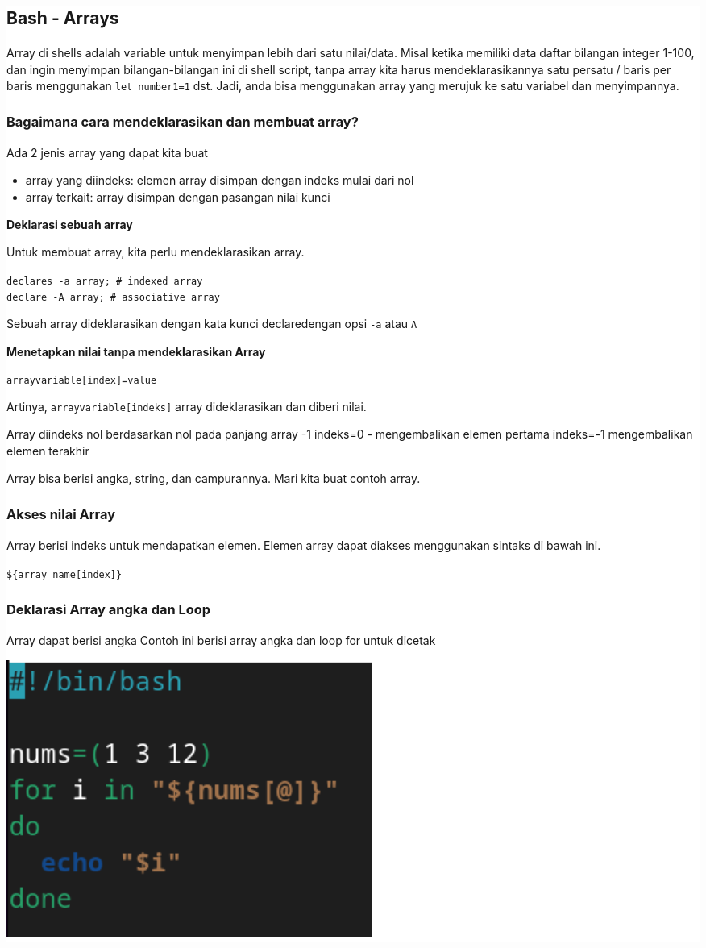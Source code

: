 ## Bash - Arrays

Array di shells adalah variable untuk menyimpan lebih dari satu nilai/data.
Misal ketika memiliki data daftar bilangan integer 1-100, dan ingin menyimpan bilangan-bilangan ini di shell script, tanpa array kita harus mendeklarasikannya satu persatu / baris per baris menggunakan `let number1=1` dst. Jadi, anda bisa menggunakan array yang merujuk ke satu variabel dan menyimpannya.

### Bagaimana cara mendeklarasikan dan membuat array?

Ada 2 jenis array yang dapat kita buat
- array yang diindeks: elemen array disimpan dengan indeks mulai dari nol
- array terkait: array disimpan dengan pasangan nilai kunci

**Deklarasi sebuah array**

Untuk membuat array, kita perlu mendeklarasikan array.
```
declares -a array; # indexed array
declare -A array; # associative array
```
Sebuah array dideklarasikan dengan kata kunci declaredengan opsi `-a` atau `A`

**Menetapkan nilai tanpa mendeklarasikan Array**

```
arrayvariable[index]=value
```
Artinya, `arrayvariable[indeks]` array dideklarasikan dan diberi nilai.

Array diindeks nol berdasarkan nol pada panjang array -1 indeks=0 - mengembalikan elemen pertama indeks=-1 mengembalikan elemen terakhir

Array bisa berisi angka, string, dan campurannya. Mari kita buat contoh array.

### Akses nilai Array

Array berisi indeks untuk mendapatkan elemen. Elemen array dapat diakses menggunakan sintaks di bawah ini.

```
${array_name[index]}
```

### Deklarasi Array angka dan Loop

Array dapat berisi angka Contoh ini berisi array angka dan loop for untuk dicetak

<img src="img/15.png" alt="">
